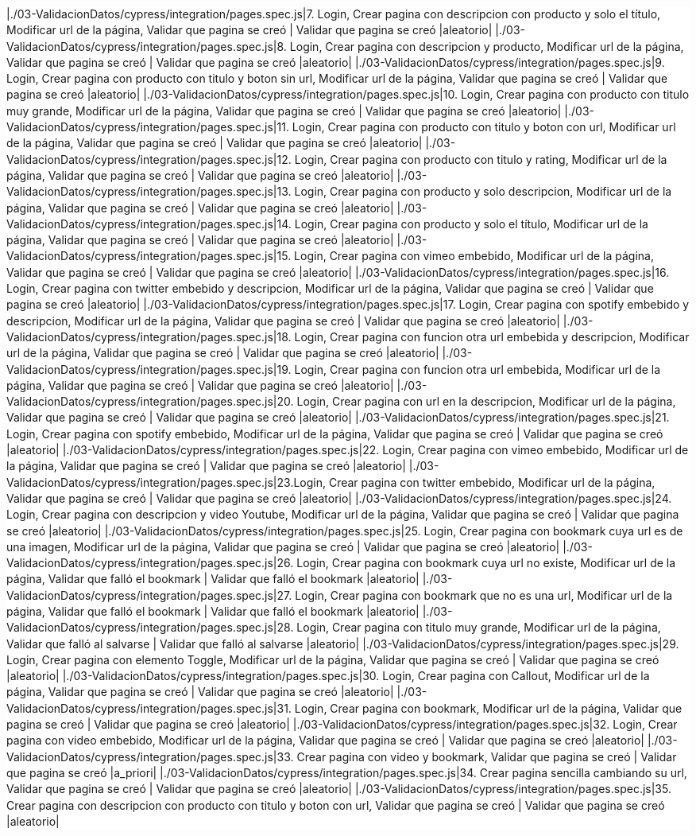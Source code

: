 |./03-ValidacionDatos/cypress/integration/pages.spec.js|7. Login, Crear pagina con descripcion con producto y solo el título, Modificar url de la página, Validar que pagina se creó | Validar que pagina se creó |aleatorio|
|./03-ValidacionDatos/cypress/integration/pages.spec.js|8. Login, Crear pagina con descripcion y producto, Modificar url de la página, Validar que pagina se creó | Validar que pagina se creó |aleatorio|
|./03-ValidacionDatos/cypress/integration/pages.spec.js|9. Login, Crear pagina con producto con titulo y boton sin url, Modificar url de la página, Validar que pagina se creó | Validar que pagina se creó |aleatorio|
|./03-ValidacionDatos/cypress/integration/pages.spec.js|10. Login, Crear pagina con producto con titulo muy grande, Modificar url de la página, Validar que pagina se creó | Validar que pagina se creó |aleatorio|
|./03-ValidacionDatos/cypress/integration/pages.spec.js|11. Login, Crear pagina con producto con titulo y boton con url, Modificar url de la página, Validar que pagina se creó | Validar que pagina se creó |aleatorio|
|./03-ValidacionDatos/cypress/integration/pages.spec.js|12. Login, Crear pagina con producto con titulo y rating, Modificar url de la página, Validar que pagina se creó | Validar que pagina se creó |aleatorio|
|./03-ValidacionDatos/cypress/integration/pages.spec.js|13. Login, Crear pagina con producto y solo descripcion, Modificar url de la página, Validar que pagina se creó | Validar que pagina se creó |aleatorio|
|./03-ValidacionDatos/cypress/integration/pages.spec.js|14. Login, Crear pagina con producto y solo el título, Modificar url de la página, Validar que pagina se creó | Validar que pagina se creó |aleatorio|
|./03-ValidacionDatos/cypress/integration/pages.spec.js|15. Login, Crear pagina con vimeo embebido, Modificar url de la página, Validar que pagina se creó | Validar que pagina se creó |aleatorio|
|./03-ValidacionDatos/cypress/integration/pages.spec.js|16. Login, Crear pagina con twitter embebido y descripcion, Modificar url de la página, Validar que pagina se creó | Validar que pagina se creó |aleatorio|
|./03-ValidacionDatos/cypress/integration/pages.spec.js|17. Login, Crear pagina con spotify embebido y descripcion, Modificar url de la página, Validar que pagina se creó | Validar que pagina se creó |aleatorio|
|./03-ValidacionDatos/cypress/integration/pages.spec.js|18. Login, Crear pagina con funcion otra url embebida y descripcion, Modificar url de la página, Validar que pagina se creó | Validar que pagina se creó |aleatorio|
|./03-ValidacionDatos/cypress/integration/pages.spec.js|19. Login, Crear pagina con funcion otra url embebida, Modificar url de la página, Validar que pagina se creó | Validar que pagina se creó |aleatorio|
|./03-ValidacionDatos/cypress/integration/pages.spec.js|20. Login, Crear pagina con url en la descripcion, Modificar url de la página, Validar que pagina se creó | Validar que pagina se creó |aleatorio|
|./03-ValidacionDatos/cypress/integration/pages.spec.js|21. Login, Crear pagina con spotify embebido, Modificar url de la página, Validar que pagina se creó | Validar que pagina se creó |aleatorio|
|./03-ValidacionDatos/cypress/integration/pages.spec.js|22. Login, Crear pagina con vimeo embebido, Modificar url de la página, Validar que pagina se creó | Validar que pagina se creó |aleatorio|
|./03-ValidacionDatos/cypress/integration/pages.spec.js|23.Login, Crear pagina con twitter embebido, Modificar url de la página, Validar que pagina se creó | Validar que pagina se creó |aleatorio|
|./03-ValidacionDatos/cypress/integration/pages.spec.js|24. Login, Crear pagina con descripcion y video Youtube, Modificar url de la página, Validar que pagina se creó | Validar que pagina se creó |aleatorio|
|./03-ValidacionDatos/cypress/integration/pages.spec.js|25. Login, Crear pagina con bookmark cuya url es de una imagen, Modificar url de la página, Validar que pagina se creó | Validar que pagina se creó |aleatorio|
|./03-ValidacionDatos/cypress/integration/pages.spec.js|26. Login, Crear pagina con bookmark cuya url no existe, Modificar url de la página, Validar que falló el bookmark | Validar que falló el bookmark |aleatorio|
|./03-ValidacionDatos/cypress/integration/pages.spec.js|27. Login, Crear pagina con bookmark que no es una url, Modificar url de la página, Validar que falló el bookmark | Validar que falló el bookmark |aleatorio|
|./03-ValidacionDatos/cypress/integration/pages.spec.js|28. Login, Crear pagina con titulo muy grande, Modificar url de la página, Validar que falló al salvarse | Validar que falló al salvarse |aleatorio|
|./03-ValidacionDatos/cypress/integration/pages.spec.js|29. Login, Crear pagina con elemento Toggle, Modificar url de la página, Validar que pagina se creó | Validar que pagina se creó |aleatorio|
|./03-ValidacionDatos/cypress/integration/pages.spec.js|30. Login, Crear pagina con Callout, Modificar url de la página, Validar que pagina se creó | Validar que pagina se creó |aleatorio|
|./03-ValidacionDatos/cypress/integration/pages.spec.js|31. Login, Crear pagina con bookmark, Modificar url de la página, Validar que pagina se creó | Validar que pagina se creó |aleatorio|
|./03-ValidacionDatos/cypress/integration/pages.spec.js|32. Login, Crear pagina con video embebido, Modificar url de la página, Validar que pagina se creó | Validar que pagina se creó |aleatorio|
|./03-ValidacionDatos/cypress/integration/pages.spec.js|33. Crear pagina con video y bookmark, Validar que pagina se creó | Validar que pagina se creó |a_priori|
|./03-ValidacionDatos/cypress/integration/pages.spec.js|34. Crear pagina sencilla cambiando su url, Validar que pagina se creó | Validar que pagina se creó |aleatorio|
|./03-ValidacionDatos/cypress/integration/pages.spec.js|35. Crear pagina con descripcion con producto con titulo y boton con url, Validar que pagina se creó | Validar que pagina se creó |aleatorio|